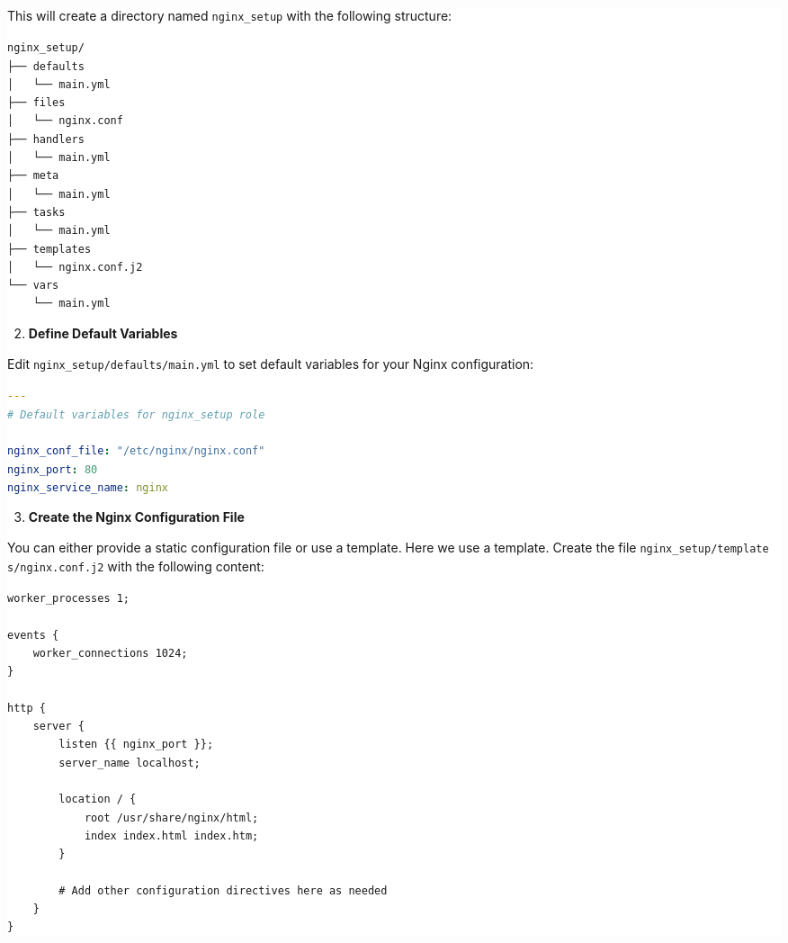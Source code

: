 This will create a directory named `nginx_setup` with the following structure:

```
nginx_setup/
├── defaults
│   └── main.yml
├── files
│   └── nginx.conf
├── handlers
│   └── main.yml
├── meta
│   └── main.yml
├── tasks
│   └── main.yml
├── templates
│   └── nginx.conf.j2
└── vars
    └── main.yml
```

2. **Define Default Variables**

Edit `nginx_setup/defaults/main.yml` to set default variables for your Nginx configuration:

```yaml
---
# Default variables for nginx_setup role

nginx_conf_file: "/etc/nginx/nginx.conf"
nginx_port: 80
nginx_service_name: nginx
```

3. **Create the Nginx Configuration File**

You can either provide a static configuration file or use a template. Here we use a template. Create the file `nginx_setup/templates/nginx.conf.j2` with the following content:

```nginx
worker_processes 1;

events {
    worker_connections 1024;
}

http {
    server {
        listen {{ nginx_port }};
        server_name localhost;

        location / {
            root /usr/share/nginx/html;
            index index.html index.htm;
        }

        # Add other configuration directives here as needed
    }
}
```

